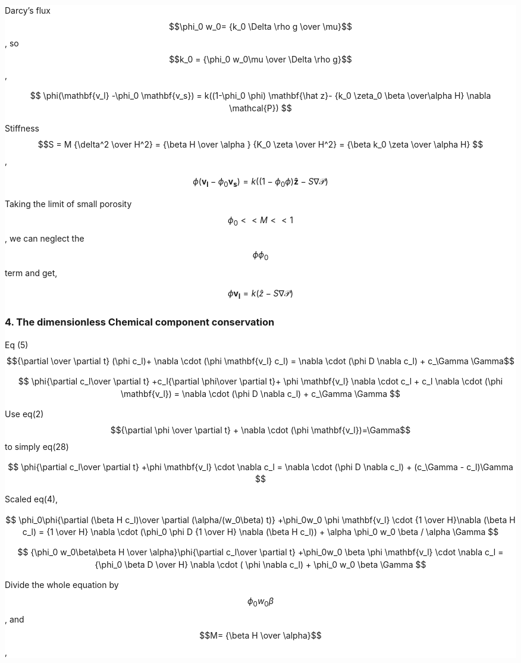 Darcy’s flux $$\phi_0 w_0= {k_0 \Delta \rho g \over \mu}$$, so $$k_0 = {\phi_0 w_0\mu \over \Delta \rho g}$$, 

$$
\phi(\mathbf{v_l} -\phi_0 \mathbf{v_s}) = k((1-\phi_0 \phi) \mathbf{\hat z}- {k_0 \zeta_0 \beta  \over\alpha H} \nabla \mathcal{P})
$$

Stiffness $$S = M  {\delta^2 \over H^2} = {\beta H \over \alpha } {K_0 \zeta \over H^2} = {\beta k_0 \zeta \over \alpha H} $$, 

$$
\phi(\mathbf{v_l} -\phi_0 \mathbf{v_s}) = k((1-\phi_0 \phi)\mathbf{\hat z}- S\nabla \mathcal{P})
$$

Taking the limit of small porosity $$\phi_0 <<M << 1$$, we can neglect the $$\phi \phi_0$$ term and get,

$$
\phi \mathbf {v_l} = k (\hat z - S \nabla \mathcal{P})
$$



### 4. The dimensionless Chemical component conservation

Eq (5)  $${\partial \over \partial t} (\phi c_l)+  \nabla \cdot (\phi \mathbf{v_l} c_l) = \nabla \cdot (\phi D \nabla c_l) + c_\Gamma \Gamma$$

$$
\phi{\partial c_l\over \partial t} +c_l{\partial \phi\over \partial t}+  \phi \mathbf{v_l} \nabla \cdot c_l +  c_l \nabla \cdot (\phi \mathbf{v_l})  = \nabla \cdot (\phi D \nabla c_l) + c_\Gamma \Gamma
$$

Use eq(2) $${\partial \phi \over \partial t} + \nabla \cdot (\phi \mathbf{v_l})=\Gamma$$ to simply eq(28)

$$
\phi{\partial c_l\over \partial t} +\phi \mathbf{v_l} \cdot \nabla c_l = \nabla \cdot (\phi D \nabla c_l) + (c_\Gamma - c_l)\Gamma
$$

Scaled eq(4),

$$
\phi_0\phi{\partial (\beta H c_l)\over \partial (\alpha/(w_0\beta) t)} +\phi_0w_0 \phi \mathbf{v_l} \cdot {1 \over H}\nabla  (\beta H c_l) =  {1 \over H} \nabla \cdot (\phi_0 \phi D  {1 \over H} \nabla (\beta H c_l)) + \alpha \phi_0 w_0 \beta / \alpha \Gamma
$$

$$
{\phi_0 w_0\beta\beta H  \over \alpha}\phi{\partial c_l\over \partial t} +\phi_0w_0 
\beta \phi \mathbf{v_l} \cdot \nabla c_l =  {\phi_0 \beta D  \over H} \nabla \cdot ( \phi \nabla c_l) + \phi_0 w_0 \beta \Gamma
$$

Divide the whole equation by $$\phi_0 w_0 \beta$$, and $$M= {\beta H \over \alpha}$$,  
